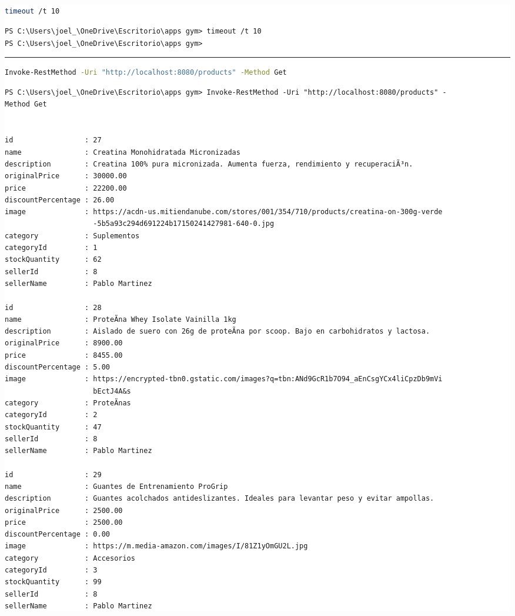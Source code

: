 ```bash
timeout /t 10
```

```
PS C:\Users\joel_\OneDrive\Escritorio\apps gym> timeout /t 10
PS C:\Users\joel_\OneDrive\Escritorio\apps gym>
```

---

```bash
Invoke-RestMethod -Uri "http://localhost:8080/products" -Method Get
```

```
PS C:\Users\joel_\OneDrive\Escritorio\apps gym> Invoke-RestMethod -Uri "http://localhost:8080/products" -
Method Get


id                 : 27
name               : Creatina Monohidratada Micronizadas
description        : Creatina 100% pura micronizada. Aumenta fuerza, rendimiento y recuperaciÃ³n.        
originalPrice      : 30000.00
price              : 22200.00
discountPercentage : 26.00
image              : https://acdn-us.mitiendanube.com/stores/001/354/710/products/creatina-on-300g-verde 
                     -5b5a93c294d691224b17150241427981-640-0.jpg
category           : Suplementos
categoryId         : 1
stockQuantity      : 62
sellerId           : 8
sellerName         : Pablo Martinez

id                 : 28
name               : ProteÃ­na Whey Isolate Vainilla 1kg
description        : Aislado de suero con 26g de proteÃ­na por scoop. Bajo en carbohidratos y lactosa.   
originalPrice      : 8900.00
price              : 8455.00
discountPercentage : 5.00
image              : https://encrypted-tbn0.gstatic.com/images?q=tbn:ANd9GcR1b7O94_aEnCsgYCx4liCpzDb9mVi 
                     bEctJ4A&s
category           : ProteÃ­nas
categoryId         : 2
stockQuantity      : 47
sellerId           : 8
sellerName         : Pablo Martinez

id                 : 29
name               : Guantes de Entrenamiento ProGrip
description        : Guantes acolchados antideslizantes. Ideales para levantar peso y evitar ampollas.   
originalPrice      : 2500.00
price              : 2500.00
discountPercentage : 0.00
image              : https://m.media-amazon.com/images/I/81Z1yOmGU2L.jpg
category           : Accesorios
categoryId         : 3
stockQuantity      : 99
sellerId           : 8
sellerName         : Pablo Martinez

```